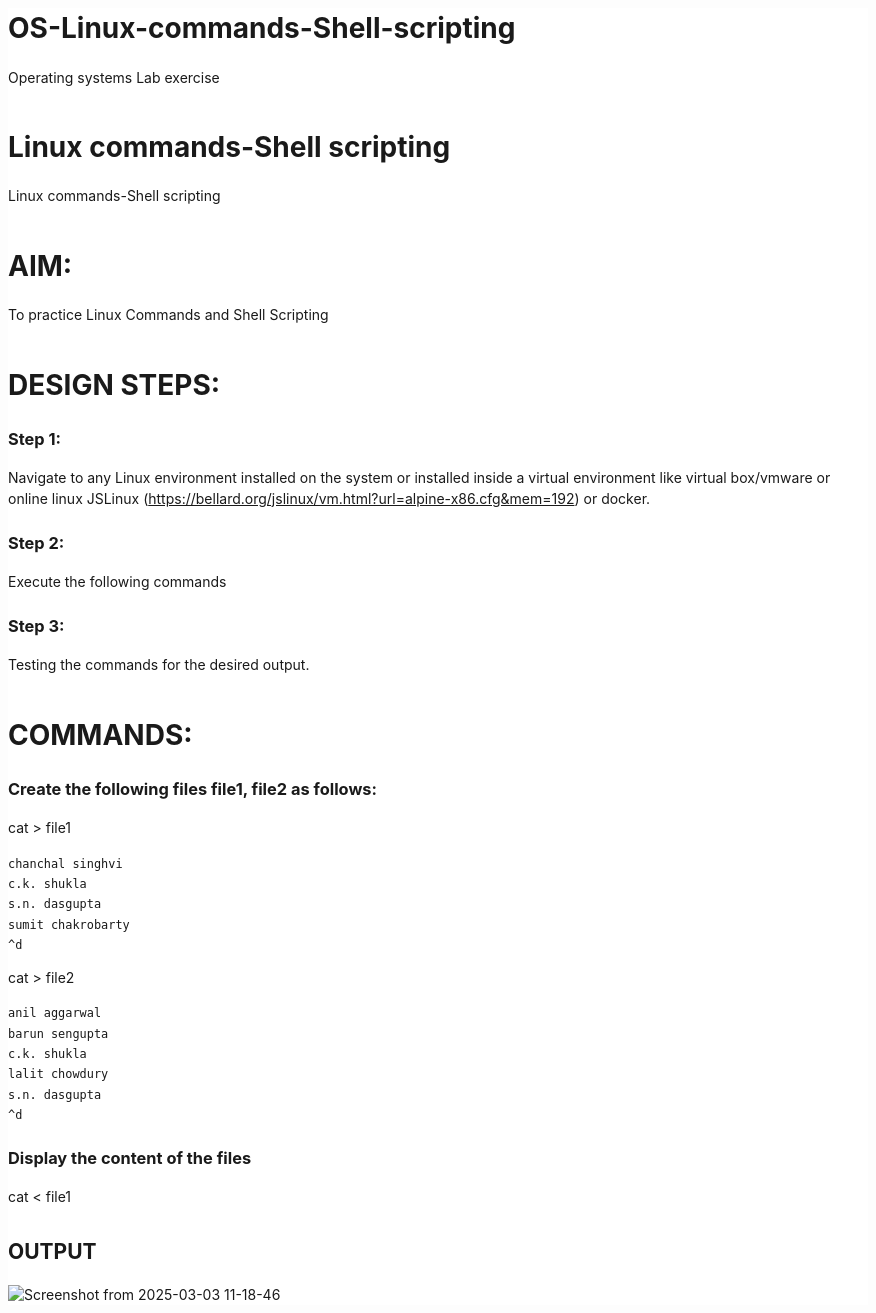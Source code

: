 # OS-Linux-commands-Shell-scripting
Operating systems Lab exercise
# Linux commands-Shell scripting
Linux commands-Shell scripting

# AIM:
To practice Linux Commands and Shell Scripting

# DESIGN STEPS:

### Step 1:

Navigate to any Linux environment installed on the system or installed inside a virtual environment like virtual box/vmware or online linux JSLinux (https://bellard.org/jslinux/vm.html?url=alpine-x86.cfg&mem=192) or docker.

### Step 2:

Execute the following commands

### Step 3:

Testing the commands for the desired output. 

# COMMANDS:
### Create the following files file1, file2 as follows:
cat > file1
```
chanchal singhvi
c.k. shukla
s.n. dasgupta
sumit chakrobarty
^d
```
cat > file2
```
anil aggarwal
barun sengupta
c.k. shukla
lalit chowdury
s.n. dasgupta
^d
```
### Display the content of the files
cat < file1
## OUTPUT
![Screenshot from 2025-03-03 11-18-46](https://github.com/user-attachments/assets/24e0004f-f578-4c01-abff-ef9347482d24)

